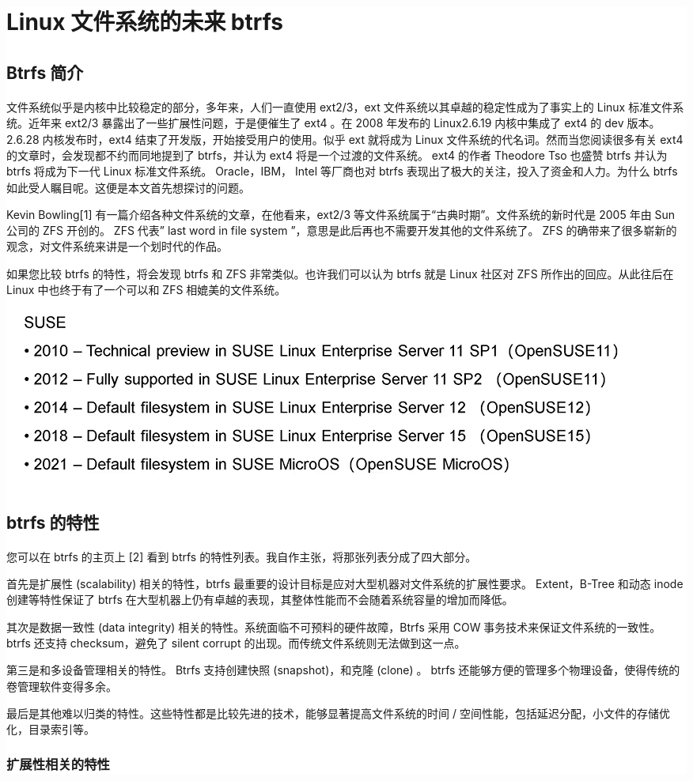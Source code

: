 # Linux 文件系统的未来 btrfs

## Btrfs 简介

文件系统似乎是内核中比较稳定的部分，多年来，人们一直使用 ext2/3，ext 文件系统以其卓越的稳定性成为了事实上的 Linux 标准文件系统。近年来 ext2/3  暴露出了一些扩展性问题，于是便催生了 ext4 。在 2008 年发布的 Linux2.6.19 内核中集成了 ext4 的 dev 版本。  2.6.28 内核发布时，ext4 结束了开发版，开始接受用户的使用。似乎 ext 就将成为 Linux 文件系统的代名词。然而当您阅读很多有关 ext4 的文章时，会发现都不约而同地提到了 btrfs，并认为 ext4 将是一个过渡的文件系统。 ext4 的作者 Theodore  Tso 也盛赞 btrfs 并认为 btrfs 将成为下一代 Linux 标准文件系统。 Oracle，IBM， Intel 等厂商也对  btrfs 表现出了极大的关注，投入了资金和人力。为什么 btrfs 如此受人瞩目呢。这便是本文首先想探讨的问题。

Kevin Bowling[1] 有一篇介绍各种文件系统的文章，在他看来，ext2/3 等文件系统属于“古典时期”。文件系统的新时代是 2005 年由  Sun 公司的 ZFS 开创的。 ZFS 代表” last word in file system  ”，意思是此后再也不需要开发其他的文件系统了。 ZFS 的确带来了很多崭新的观念，对文件系统来讲是一个划时代的作品。

如果您比较 btrfs 的特性，将会发现 btrfs 和 ZFS 非常类似。也许我们可以认为 btrfs 就是 Linux 社区对 ZFS 所作出的回应。从此往后在 Linux 中也终于有了一个可以和 ZFS 相媲美的文件系统。

![image-20230113100621682](README.assets/image-20230113100621682.png)

## btrfs 的特性

您可以在 btrfs 的主页上 [2] 看到 btrfs 的特性列表。我自作主张，将那张列表分成了四大部分。

首先是扩展性 (scalability) 相关的特性，btrfs 最重要的设计目标是应对大型机器对文件系统的扩展性要求。 Extent，B-Tree 和动态 inode 创建等特性保证了 btrfs 在大型机器上仍有卓越的表现，其整体性能而不会随着系统容量的增加而降低。

其次是数据一致性 (data integrity) 相关的特性。系统面临不可预料的硬件故障，Btrfs 采用 COW 事务技术来保证文件系统的一致性。  btrfs 还支持 checksum，避免了 silent corrupt 的出现。而传统文件系统则无法做到这一点。

第三是和多设备管理相关的特性。 Btrfs 支持创建快照 (snapshot)，和克隆 (clone) 。 btrfs 还能够方便的管理多个物理设备，使得传统的卷管理软件变得多余。

最后是其他难以归类的特性。这些特性都是比较先进的技术，能够显著提高文件系统的时间 / 空间性能，包括延迟分配，小文件的存储优化，目录索引等。

### 扩展性相关的特性

